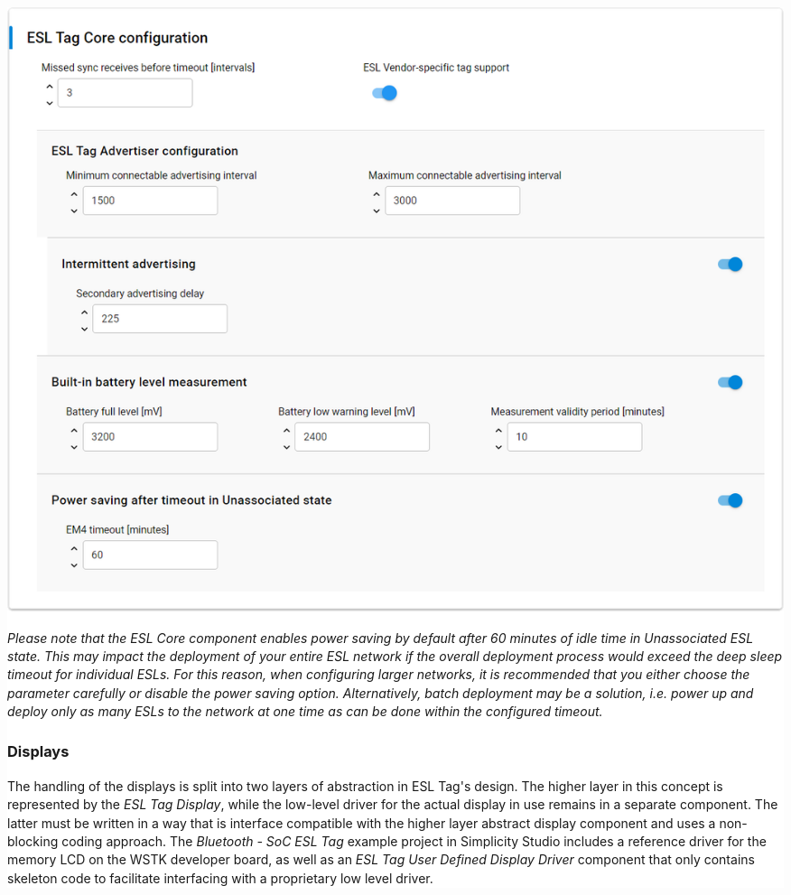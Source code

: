 ![](image/core-config.png)

_Please note that the ESL Core component enables power saving by default after 60 minutes of idle time in Unassociated ESL state. This may impact the deployment of your entire ESL network if the overall deployment process would exceed the deep sleep timeout for individual ESLs.
For this reason, when configuring larger networks, it is recommended that you either choose the parameter carefully or disable the power saving option. Alternatively, batch deployment may be a solution, i.e. power up and deploy only as many ESLs to the network at one time as can be done within the configured timeout._

### Displays
The handling of the displays is split into two layers of abstraction in ESL Tag's design. The higher layer in this concept is represented by the *ESL Tag Display*, while the low-level driver for the actual display in use remains in a separate component. The latter must be written in a way that is interface compatible with the higher layer abstract display component and uses a non-blocking coding approach.
The *Bluetooth - SoC ESL Tag* example project in Simplicity Studio includes a reference driver for the memory LCD on the WSTK developer board, as well as an *ESL Tag User Defined Display Driver* component that only contains skeleton code to facilitate interfacing with a proprietary low level driver.
